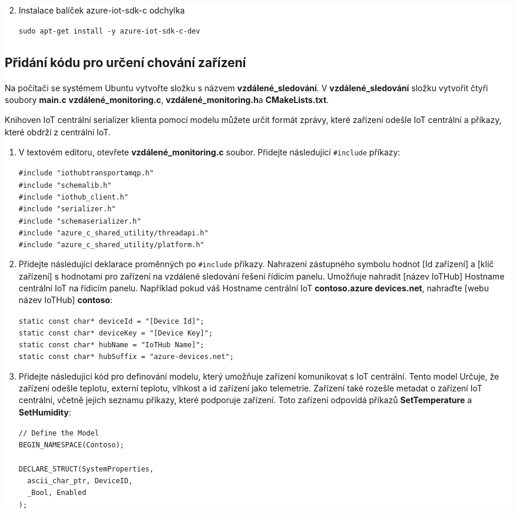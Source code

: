 2. Instalace balíček azure-iot-sdk-c odchylka

    ```
    sudo apt-get install -y azure-iot-sdk-c-dev
    ```

## <a name="add-code-to-specify-the-behavior-of-the-device"></a>Přidání kódu pro určení chování zařízení

Na počítači se systémem Ubuntu vytvořte složku s názvem **vzdálené\_sledování**. V **vzdálené\_sledování** složku vytvořit čtyři soubory **main.c** **vzdálené\_monitoring.c**, **vzdálené\_monitoring.h**a **CMakeLists.txt**.

Knihoven IoT centrální serializer klienta pomocí modelu můžete určit formát zprávy, které zařízení odešle IoT centrální a příkazy, které obdrží z centrální IoT.

1. V textovém editoru, otevřete **vzdálené\_monitoring.c** soubor. Přidejte následující `#include` příkazy:

    ```
    #include "iothubtransportamqp.h"
    #include "schemalib.h"
    #include "iothub_client.h"
    #include "serializer.h"
    #include "schemaserializer.h"
    #include "azure_c_shared_utility/threadapi.h"
    #include "azure_c_shared_utility/platform.h"
    ```

2. Přidejte následující deklarace proměnných po `#include` příkazy. Nahrazení zástupného symbolu hodnot [Id zařízení] a [klíč zařízení] s hodnotami pro zařízení na vzdálené sledování řešení řídicím panelu. Umožňuje nahradit [název IoTHub] Hostname centrální IoT na řídicím panelu. Například pokud váš Hostname centrální IoT **contoso.azure devices.net**, nahraďte [webu název IoTHub] **contoso**:

    ```
    static const char* deviceId = "[Device Id]";
    static const char* deviceKey = "[Device Key]";
    static const char* hubName = "IoTHub Name]";
    static const char* hubSuffix = "azure-devices.net";
    ```

3. Přidejte následující kód pro definování modelu, který umožňuje zařízení komunikovat s IoT centrální. Tento model Určuje, že zařízení odešle teplotu, externí teplotu, vlhkost a id zařízení jako telemetrie. Zařízení také rozešle metadat o zařízení IoT centrální, včetně jejich seznamu příkazy, které podporuje zařízení. Toto zařízení odpovídá příkazů **SetTemperature** a **SetHumidity**:

    ```
    // Define the Model
    BEGIN_NAMESPACE(Contoso);

    DECLARE_STRUCT(SystemProperties,
      ascii_char_ptr, DeviceID,
      _Bool, Enabled
    );
